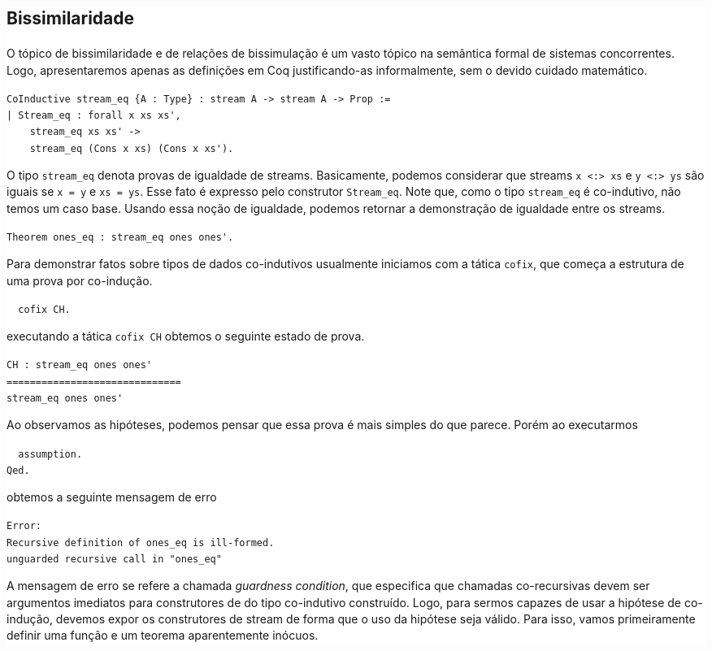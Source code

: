 Bissimilaridade
-------------------

O tópico de bissimilaridade e de relações de bissimulação é um vasto tópico na 
semântica formal de sistemas concorrentes. Logo, apresentaremos apenas as definições
em Coq justificando-as informalmente, sem o devido cuidado matemático.

```coq
CoInductive stream_eq {A : Type} : stream A -> stream A -> Prop :=
| Stream_eq : forall x xs xs',
    stream_eq xs xs' ->
    stream_eq (Cons x xs) (Cons x xs').
```

O tipo `stream_eq` denota provas de igualdade de streams. Basicamente, podemos
considerar que streams `x <:> xs` e `y <:> ys` são iguais se `x = y` e `xs = ys`. 
Esse fato é expresso pelo construtor `Stream_eq`. Note que, como o tipo `stream_eq` é 
co-indutivo, não temos um caso base. Usando essa noção de igualdade, podemos 
retornar a demonstração de igualdade entre os streams.

```coq
Theorem ones_eq : stream_eq ones ones'.
```

Para demonstrar fatos sobre tipos de dados co-indutivos usualmente iniciamos com 
a tática `cofix`, que começa a estrutura de uma prova por co-indução.

```coq
  cofix CH.
```

executando a tática `cofix CH` obtemos o seguinte estado de prova.

```coq
CH : stream_eq ones ones'
==============================
stream_eq ones ones'
```

Ao observamos as hipóteses, podemos pensar que essa prova é mais simples do que 
parece. Porém ao executarmos

```coq
  assumption.
Qed.
```
obtemos a seguinte mensagem de erro
```coq
Error: 
Recursive definition of ones_eq is ill-formed. 
unguarded recursive call in "ones_eq"
```
A mensagem de erro se refere a chamada *guardness condition*, que especifica que 
chamadas co-recursivas devem ser argumentos imediatos para construtores de 
do tipo co-indutivo construído. Logo, para sermos capazes de usar a hipótese de 
co-indução, devemos expor os construtores de stream de forma que o uso da hipótese
seja válido. Para isso, vamos primeiramente definir uma função e um teorema 
aparentemente inócuos.
